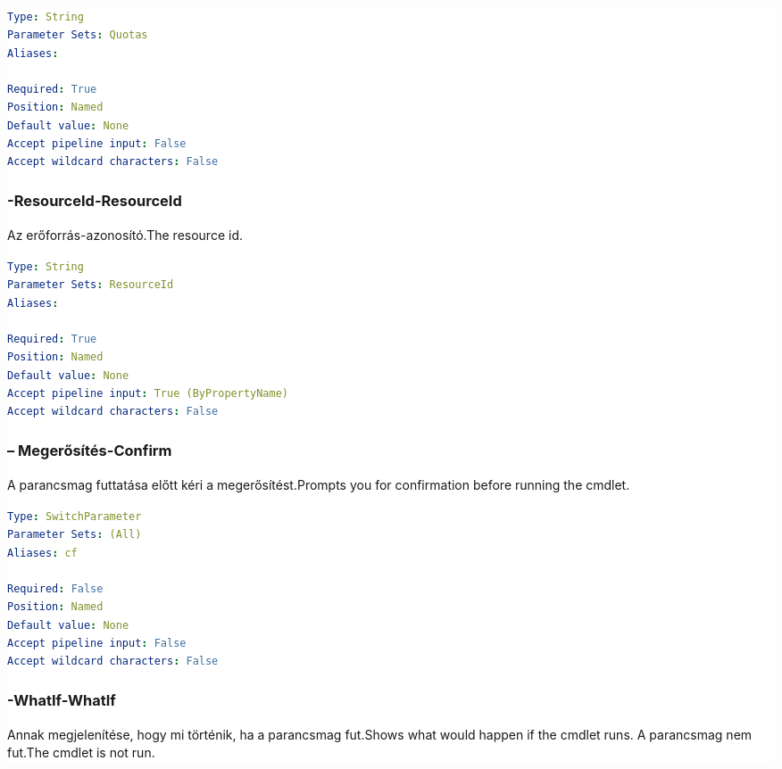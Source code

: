 ```yaml
Type: String
Parameter Sets: Quotas
Aliases: 

Required: True
Position: Named
Default value: None
Accept pipeline input: False
Accept wildcard characters: False
```

### <span data-ttu-id="ef8e2-136">-ResourceId</span><span class="sxs-lookup"><span data-stu-id="ef8e2-136">-ResourceId</span></span>
<span data-ttu-id="ef8e2-137">Az erőforrás-azonosító.</span><span class="sxs-lookup"><span data-stu-id="ef8e2-137">The resource id.</span></span>

```yaml
Type: String
Parameter Sets: ResourceId
Aliases: 

Required: True
Position: Named
Default value: None
Accept pipeline input: True (ByPropertyName)
Accept wildcard characters: False
```

### <span data-ttu-id="ef8e2-138">– Megerősítés</span><span class="sxs-lookup"><span data-stu-id="ef8e2-138">-Confirm</span></span>
<span data-ttu-id="ef8e2-139">A parancsmag futtatása előtt kéri a megerősítést.</span><span class="sxs-lookup"><span data-stu-id="ef8e2-139">Prompts you for confirmation before running the cmdlet.</span></span>

```yaml
Type: SwitchParameter
Parameter Sets: (All)
Aliases: cf

Required: False
Position: Named
Default value: None
Accept pipeline input: False
Accept wildcard characters: False
```

### <span data-ttu-id="ef8e2-140">-WhatIf</span><span class="sxs-lookup"><span data-stu-id="ef8e2-140">-WhatIf</span></span>
<span data-ttu-id="ef8e2-141">Annak megjelenítése, hogy mi történik, ha a parancsmag fut.</span><span class="sxs-lookup"><span data-stu-id="ef8e2-141">Shows what would happen if the cmdlet runs.</span></span>
<span data-ttu-id="ef8e2-142">A parancsmag nem fut.</span><span class="sxs-lookup"><span data-stu-id="ef8e2-142">The cmdlet is not run.</span></span>
